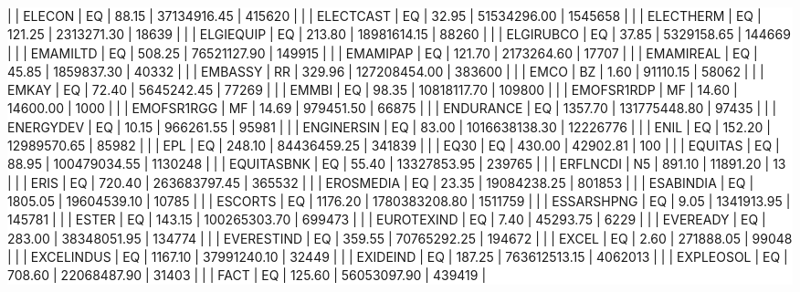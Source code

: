 |  | ELECON | EQ | 88.15 | 37134916.45 | 415620 |
|  | ELECTCAST | EQ | 32.95 | 51534296.00 | 1545658 |
|  | ELECTHERM | EQ | 121.25 | 2313271.30 | 18639 |
|  | ELGIEQUIP | EQ | 213.80 | 18981614.15 | 88260 |
|  | ELGIRUBCO | EQ | 37.85 | 5329158.65 | 144669 |
|  | EMAMILTD | EQ | 508.25 | 76521127.90 | 149915 |
|  | EMAMIPAP | EQ | 121.70 | 2173264.60 | 17707 |
|  | EMAMIREAL | EQ | 45.85 | 1859837.30 | 40332 |
|  | EMBASSY | RR | 329.96 | 127208454.00 | 383600 |
|  | EMCO | BZ | 1.60 | 91110.15 | 58062 |
|  | EMKAY | EQ | 72.40 | 5645242.45 | 77269 |
|  | EMMBI | EQ | 98.35 | 10818117.70 | 109800 |
|  | EMOFSR1RDP | MF | 14.60 | 14600.00 | 1000 |
|  | EMOFSR1RGG | MF | 14.69 | 979451.50 | 66875 |
|  | ENDURANCE | EQ | 1357.70 | 131775448.80 | 97435 |
|  | ENERGYDEV | EQ | 10.15 | 966261.55 | 95981 |
|  | ENGINERSIN | EQ | 83.00 | 1016638138.30 | 12226776 |
|  | ENIL | EQ | 152.20 | 12989570.65 | 85982 |
|  | EPL | EQ | 248.10 | 84436459.25 | 341839 |
|  | EQ30 | EQ | 430.00 | 42902.81 | 100 |
|  | EQUITAS | EQ | 88.95 | 100479034.55 | 1130248 |
|  | EQUITASBNK | EQ | 55.40 | 13327853.95 | 239765 |
|  | ERFLNCDI | N5 | 891.10 | 11891.20 | 13 |
|  | ERIS | EQ | 720.40 | 263683797.45 | 365532 |
|  | EROSMEDIA | EQ | 23.35 | 19084238.25 | 801853 |
|  | ESABINDIA | EQ | 1805.05 | 19604539.10 | 10785 |
|  | ESCORTS | EQ | 1176.20 | 1780383208.80 | 1511759 |
|  | ESSARSHPNG | EQ | 9.05 | 1341913.95 | 145781 |
|  | ESTER | EQ | 143.15 | 100265303.70 | 699473 |
|  | EUROTEXIND | EQ | 7.40 | 45293.75 | 6229 |
|  | EVEREADY | EQ | 283.00 | 38348051.95 | 134774 |
|  | EVERESTIND | EQ | 359.55 | 70765292.25 | 194672 |
|  | EXCEL | EQ | 2.60 | 271888.05 | 99048 |
|  | EXCELINDUS | EQ | 1167.10 | 37991240.10 | 32449 |
|  | EXIDEIND | EQ | 187.25 | 763612513.15 | 4062013 |
|  | EXPLEOSOL | EQ | 708.60 | 22068487.90 | 31403 |
|  | FACT | EQ | 125.60 | 56053097.90 | 439419 |